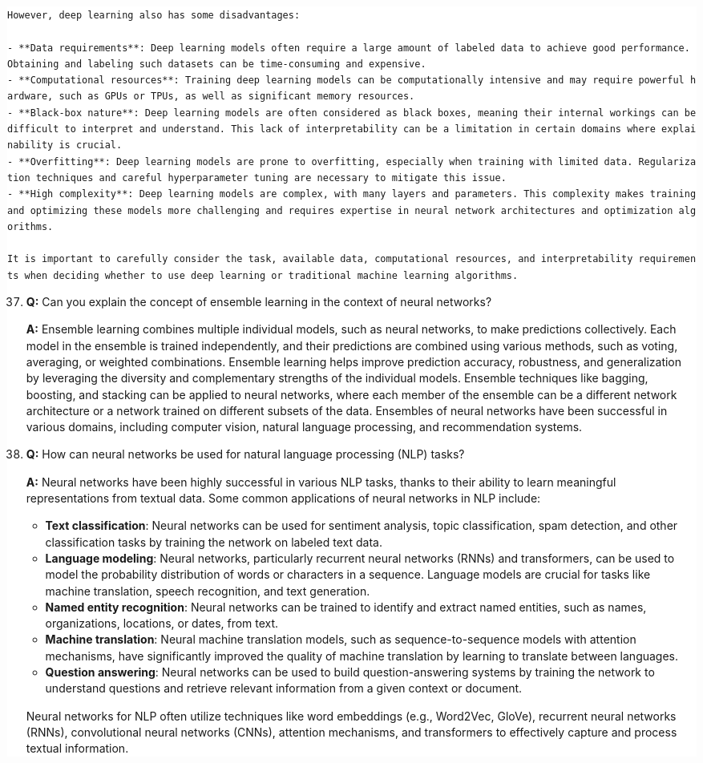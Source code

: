     However, deep learning also has some disadvantages:

    - **Data requirements**: Deep learning models often require a large amount of labeled data to achieve good performance. Obtaining and labeling such datasets can be time-consuming and expensive.
    - **Computational resources**: Training deep learning models can be computationally intensive and may require powerful hardware, such as GPUs or TPUs, as well as significant memory resources.
    - **Black-box nature**: Deep learning models are often considered as black boxes, meaning their internal workings can be difficult to interpret and understand. This lack of interpretability can be a limitation in certain domains where explainability is crucial.
    - **Overfitting**: Deep learning models are prone to overfitting, especially when training with limited data. Regularization techniques and careful hyperparameter tuning are necessary to mitigate this issue.
    - **High complexity**: Deep learning models are complex, with many layers and parameters. This complexity makes training and optimizing these models more challenging and requires expertise in neural network architectures and optimization algorithms.

    It is important to carefully consider the task, available data, computational resources, and interpretability requirements when deciding whether to use deep learning or traditional machine learning algorithms.

37. **Q:** Can you explain the concept of ensemble learning in the context of neural networks?

    **A:** Ensemble learning combines multiple individual models, such as neural networks, to make predictions collectively. Each model in the ensemble is trained independently, and their predictions are combined using various methods, such as voting, averaging, or weighted combinations. Ensemble learning helps improve prediction accuracy, robustness, and generalization by leveraging the diversity and complementary strengths of the individual models. Ensemble techniques like bagging, boosting, and stacking can be applied to neural networks, where each member of the ensemble can be a different network architecture or a network trained on different subsets of the data. Ensembles of neural networks have been successful in various domains, including computer vision, natural language processing, and recommendation systems.

38. **Q:** How can neural networks be used for natural language processing (NLP) tasks?

    **A:** Neural networks have been highly successful in various NLP tasks, thanks to their ability to learn meaningful representations from textual data. Some common applications of neural networks in NLP include:

    - **Text classification**: Neural networks can be used for sentiment analysis, topic classification, spam detection, and other classification tasks by training the network on labeled text data.
    - **Language modeling**: Neural networks, particularly recurrent neural networks (RNNs) and transformers, can be used to model the probability distribution of words or characters in a sequence. Language models are crucial for tasks like machine translation, speech recognition, and text generation.
    - **Named entity recognition**: Neural networks can be trained to identify and extract named entities, such as names, organizations, locations, or dates, from text.
    - **Machine translation**: Neural machine translation models, such as sequence-to-sequence models with attention mechanisms, have significantly improved the quality of machine translation by learning to translate between languages.
    - **Question answering**: Neural networks can be used to build question-answering systems by training the network to understand questions and retrieve relevant information from a given context or document.

    Neural networks for NLP often utilize techniques like word embeddings (e.g., Word2Vec, GloVe), recurrent neural networks (RNNs), convolutional neural networks (CNNs), attention mechanisms, and transformers to effectively capture and process textual information.
